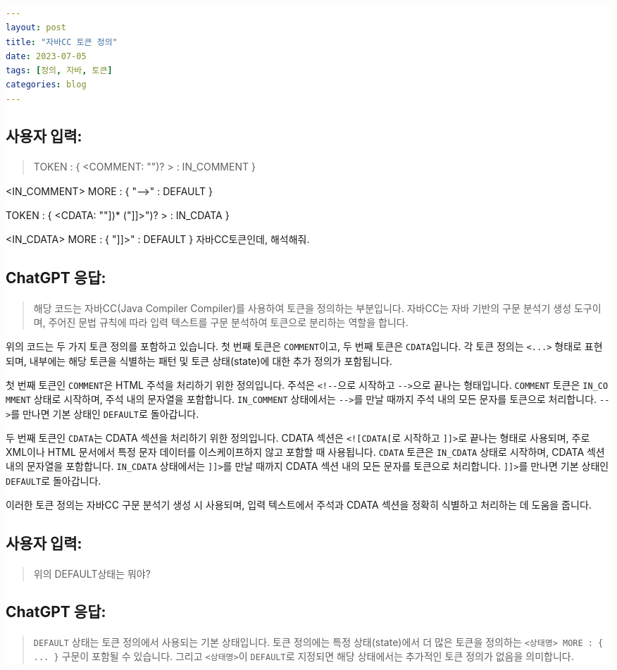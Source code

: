 ```yaml
---
layout: post
title: "자바CC 토큰 정의"
date: 2023-07-05
tags: [정의, 자바, 토큰]
categories: blog
---
```


## 사용자 입력:
> TOKEN : {
  <COMMENT: "")? > : IN_COMMENT
}

<IN_COMMENT> MORE : {
  "-->" : DEFAULT
}

TOKEN : {
  <CDATA: "<![CDATA[" (~[">"])* ("]]>")? > : IN_CDATA
}

<IN_CDATA> MORE : {
  "]]>" : DEFAULT
}  자바CC토큰인데, 해석해줘.

## ChatGPT 응답:
> 해당 코드는 자바CC(Java Compiler Compiler)를 사용하여 토큰을 정의하는 부분입니다. 자바CC는 자바 기반의 구문 분석기 생성 도구이며, 주어진 문법 규칙에 따라 입력 텍스트를 구문 분석하여 토큰으로 분리하는 역할을 합니다.

위의 코드는 두 가지 토큰 정의를 포함하고 있습니다. 첫 번째 토큰은 `COMMENT`이고, 두 번째 토큰은 `CDATA`입니다. 각 토큰 정의는 `<...>` 형태로 표현되며, 내부에는 해당 토큰을 식별하는 패턴 및 토큰 상태(state)에 대한 추가 정의가 포함됩니다.

첫 번째 토큰인 `COMMENT`은 HTML 주석을 처리하기 위한 정의입니다. 주석은 `<!--`으로 시작하고 `-->`으로 끝나는 형태입니다. `COMMENT` 토큰은 `IN_COMMENT` 상태로 시작하며, 주석 내의 문자열을 포함합니다. `IN_COMMENT` 상태에서는 `-->`를 만날 때까지 주석 내의 모든 문자를 토큰으로 처리합니다. `-->`를 만나면 기본 상태인 `DEFAULT`로 돌아갑니다.

두 번째 토큰인 `CDATA`는 CDATA 섹션을 처리하기 위한 정의입니다. CDATA 섹션은 `<![CDATA[`로 시작하고 `]]>`로 끝나는 형태로 사용되며, 주로 XML이나 HTML 문서에서 특정 문자 데이터를 이스케이프하지 않고 포함할 때 사용됩니다. `CDATA` 토큰은 `IN_CDATA` 상태로 시작하며, CDATA 섹션 내의 문자열을 포함합니다. `IN_CDATA` 상태에서는 `]]>`를 만날 때까지 CDATA 섹션 내의 모든 문자를 토큰으로 처리합니다. `]]>`를 만나면 기본 상태인 `DEFAULT`로 돌아갑니다.

이러한 토큰 정의는 자바CC 구문 분석기 생성 시 사용되며, 입력 텍스트에서 주석과 CDATA 섹션을 정확히 식별하고 처리하는 데 도움을 줍니다.

## 사용자 입력:
> 위의 DEFAULT상태는 뭐야?

## ChatGPT 응답:
> `DEFAULT` 상태는 토큰 정의에서 사용되는 기본 상태입니다. 토큰 정의에는 특정 상태(state)에서 더 많은 토큰을 정의하는 `<상태명> MORE : { ... }` 구문이 포함될 수 있습니다. 그리고 `<상태명>`이 `DEFAULT`로 지정되면 해당 상태에서는 추가적인 토큰 정의가 없음을 의미합니다.
